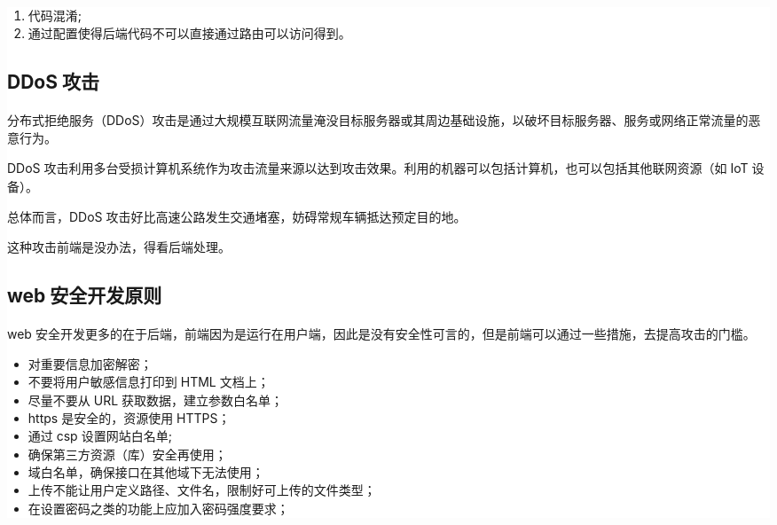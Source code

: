 1. 代码混淆;
2. 通过配置使得后端代码不可以直接通过路由可以访问得到。

## DDoS 攻击

分布式拒绝服务（DDoS）攻击是通过大规模互联网流量淹没目标服务器或其周边基础设施，以破坏目标服务器、服务或网络正常流量的恶意行为。

DDoS 攻击利用多台受损计算机系统作为攻击流量来源以达到攻击效果。利用的机器可以包括计算机，也可以包括其他联网资源（如 IoT 设备）。

总体而言，DDoS 攻击好比高速公路发生交通堵塞，妨碍常规车辆抵达预定目的地。

这种攻击前端是没办法，得看后端处理。

## web 安全开发原则

web 安全开发更多的在于后端，前端因为是运行在用户端，因此是没有安全性可言的，但是前端可以通过一些措施，去提高攻击的门槛。

- 对重要信息加密解密；
- 不要将用户敏感信息打印到 HTML 文档上；
- 尽量不要从 URL 获取数据，建立参数白名单；
- https 是安全的，资源使用 HTTPS；
- 通过 csp 设置网站白名单;
- 确保第三方资源（库）安全再使用；
- 域白名单，确保接口在其他域下无法使用；
- 上传不能让用户定义路径、文件名，限制好可上传的文件类型；
- 在设置密码之类的功能上应加入密码强度要求；

